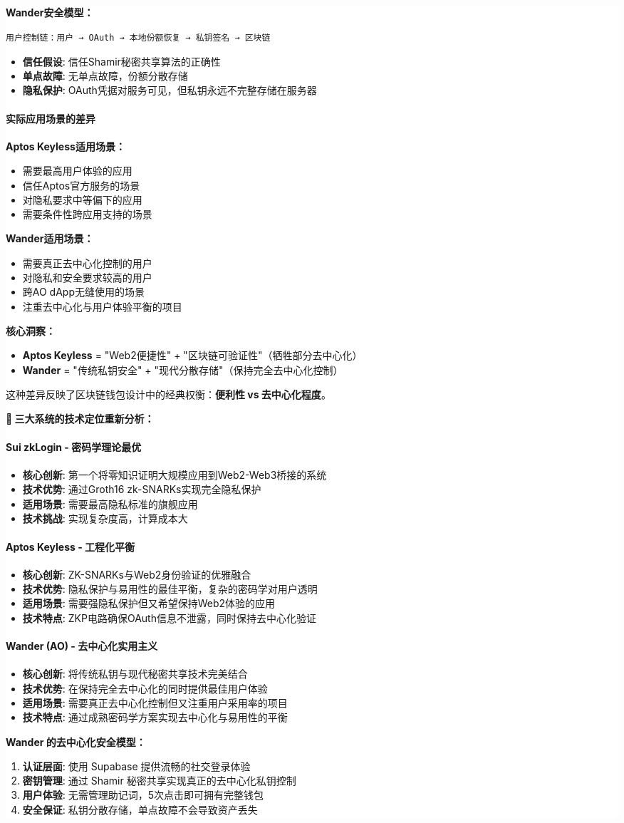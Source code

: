 **Wander安全模型：**
```
用户控制链：用户 → OAuth → 本地份额恢复 → 私钥签名 → 区块链
```
- **信任假设**: 信任Shamir秘密共享算法的正确性
- **单点故障**: 无单点故障，份额分散存储
- **隐私保护**: OAuth凭据对服务可见，但私钥永远不完整存储在服务器

#### 实际应用场景的差异

**Aptos Keyless适用场景：**
- 需要最高用户体验的应用
- 信任Aptos官方服务的场景
- 对隐私要求中等偏下的应用
- 需要条件性跨应用支持的场景

**Wander适用场景：**
- 需要真正去中心化控制的用户
- 对隐私和安全要求较高的用户
- 跨AO dApp无缝使用的场景
- 注重去中心化与用户体验平衡的项目

**核心洞察：**
- **Aptos Keyless** = "Web2便捷性" + "区块链可验证性"（牺牲部分去中心化）
- **Wander** = "传统私钥安全" + "现代分散存储"（保持完全去中心化控制）

这种差异反映了区块链钱包设计中的经典权衡：**便利性 vs 去中心化程度**。

**🎯 三大系统的技术定位重新分析：**

#### **Sui zkLogin - 密码学理论最优**
- **核心创新**: 第一个将零知识证明大规模应用到Web2-Web3桥接的系统
- **技术优势**: 通过Groth16 zk-SNARKs实现完全隐私保护
- **适用场景**: 需要最高隐私标准的旗舰应用
- **技术挑战**: 实现复杂度高，计算成本大

#### **Aptos Keyless - 工程化平衡**
- **核心创新**: ZK-SNARKs与Web2身份验证的优雅融合
- **技术优势**: 隐私保护与易用性的最佳平衡，复杂的密码学对用户透明
- **适用场景**: 需要强隐私保护但又希望保持Web2体验的应用
- **技术特点**: ZKP电路确保OAuth信息不泄露，同时保持去中心化验证

#### **Wander (AO) - 去中心化实用主义**
- **核心创新**: 将传统私钥与现代秘密共享技术完美结合
- **技术优势**: 在保持完全去中心化的同时提供最佳用户体验
- **适用场景**: 需要真正去中心化控制但又注重用户采用率的项目
- **技术特点**: 通过成熟密码学方案实现去中心化与易用性的平衡

**Wander 的去中心化安全模型：**

1. **认证层面**: 使用 Supabase 提供流畅的社交登录体验
2. **密钥管理**: 通过 Shamir 秘密共享实现真正的去中心化私钥控制
3. **用户体验**: 无需管理助记词，5次点击即可拥有完整钱包
4. **安全保证**: 私钥分散存储，单点故障不会导致资产丢失
